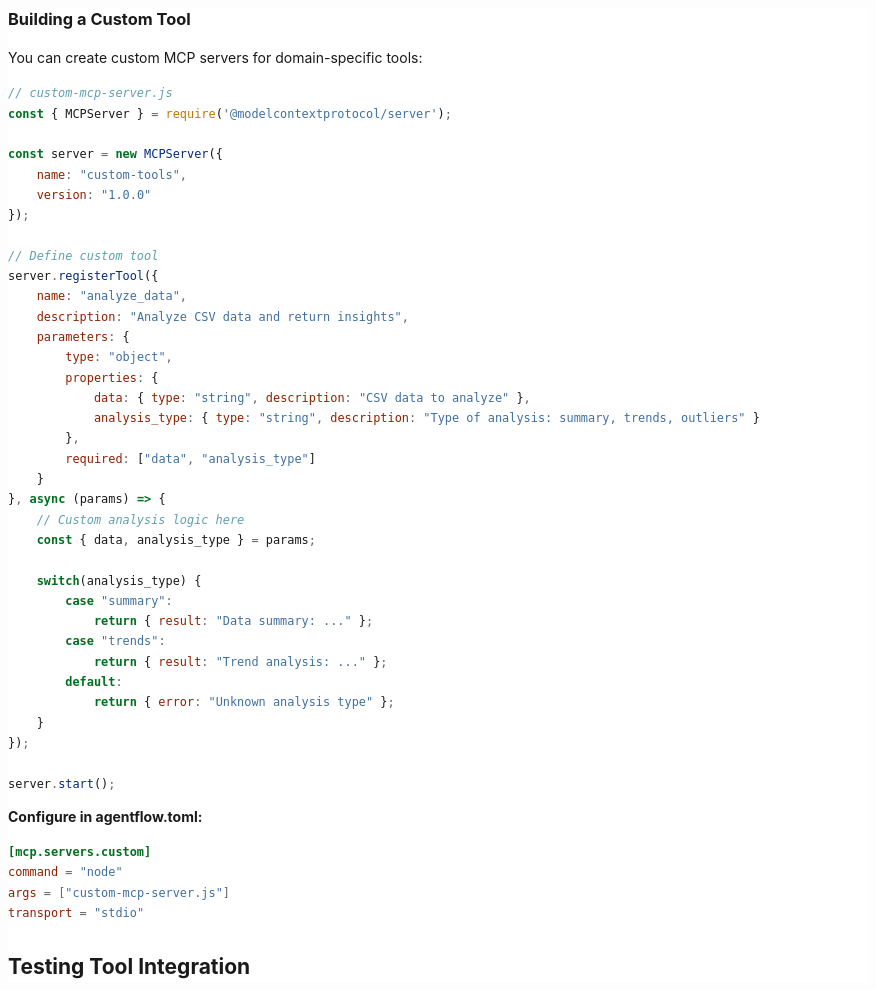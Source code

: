 ### Building a Custom Tool

You can create custom MCP servers for domain-specific tools:

```javascript
// custom-mcp-server.js
const { MCPServer } = require('@modelcontextprotocol/server');

const server = new MCPServer({
    name: "custom-tools",
    version: "1.0.0"
});

// Define custom tool
server.registerTool({
    name: "analyze_data",
    description: "Analyze CSV data and return insights",
    parameters: {
        type: "object",
        properties: {
            data: { type: "string", description: "CSV data to analyze" },
            analysis_type: { type: "string", description: "Type of analysis: summary, trends, outliers" }
        },
        required: ["data", "analysis_type"]
    }
}, async (params) => {
    // Custom analysis logic here
    const { data, analysis_type } = params;
    
    switch(analysis_type) {
        case "summary":
            return { result: "Data summary: ..." };
        case "trends":
            return { result: "Trend analysis: ..." };
        default:
            return { error: "Unknown analysis type" };
    }
});

server.start();
```

**Configure in agentflow.toml:**
```toml
[mcp.servers.custom]
command = "node"
args = ["custom-mcp-server.js"]
transport = "stdio"
```

## Testing Tool Integration
